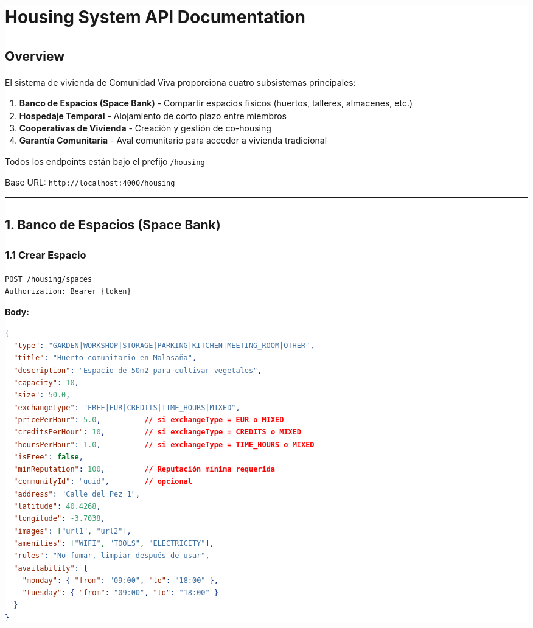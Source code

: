 # Housing System API Documentation

## Overview

El sistema de vivienda de Comunidad Viva proporciona cuatro subsistemas principales:

1. **Banco de Espacios (Space Bank)** - Compartir espacios físicos (huertos, talleres, almacenes, etc.)
2. **Hospedaje Temporal** - Alojamiento de corto plazo entre miembros
3. **Cooperativas de Vivienda** - Creación y gestión de co-housing
4. **Garantía Comunitaria** - Aval comunitario para acceder a vivienda tradicional

Todos los endpoints están bajo el prefijo `/housing`

Base URL: `http://localhost:4000/housing`

---

## 1. Banco de Espacios (Space Bank)

### 1.1 Crear Espacio

```http
POST /housing/spaces
Authorization: Bearer {token}
```

**Body:**
```json
{
  "type": "GARDEN|WORKSHOP|STORAGE|PARKING|KITCHEN|MEETING_ROOM|OTHER",
  "title": "Huerto comunitario en Malasaña",
  "description": "Espacio de 50m2 para cultivar vegetales",
  "capacity": 10,
  "size": 50.0,
  "exchangeType": "FREE|EUR|CREDITS|TIME_HOURS|MIXED",
  "pricePerHour": 5.0,          // si exchangeType = EUR o MIXED
  "creditsPerHour": 10,         // si exchangeType = CREDITS o MIXED
  "hoursPerHour": 1.0,          // si exchangeType = TIME_HOURS o MIXED
  "isFree": false,
  "minReputation": 100,         // Reputación mínima requerida
  "communityId": "uuid",        // opcional
  "address": "Calle del Pez 1",
  "latitude": 40.4268,
  "longitude": -3.7038,
  "images": ["url1", "url2"],
  "amenities": ["WIFI", "TOOLS", "ELECTRICITY"],
  "rules": "No fumar, limpiar después de usar",
  "availability": {
    "monday": { "from": "09:00", "to": "18:00" },
    "tuesday": { "from": "09:00", "to": "18:00" }
  }
}
```

